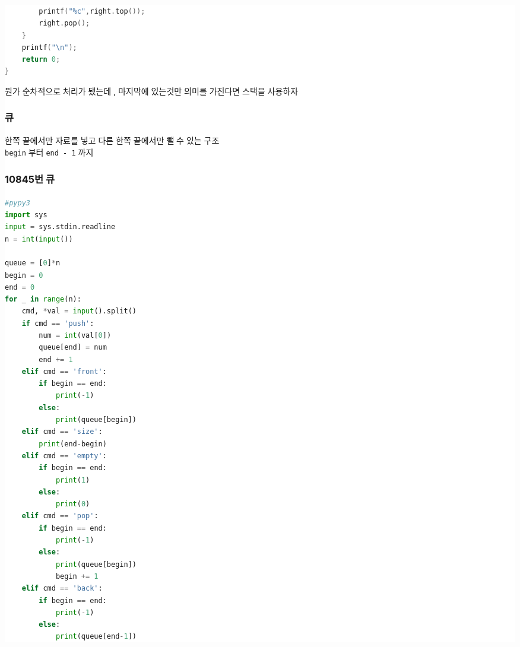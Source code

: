 ```c++
        printf("%c",right.top());
        right.pop();
    }
    printf("\n");
    return 0;
}
```

뭔가 순차적으로 처리가 됐는데 , 마지막에 있는것만 의미를 가진다면 스택을 사용하자  

### 큐 
한쪽 끝에서만 자료를 넣고 다른 한쪽 끝에서만 뺄 수 있는 구조  
`begin` 부터 `end - 1` 까지  


### 10845번 큐

```python
#pypy3
import sys
input = sys.stdin.readline
n = int(input())

queue = [0]*n
begin = 0
end = 0
for _ in range(n):
    cmd, *val = input().split()
    if cmd == 'push':
        num = int(val[0])
        queue[end] = num
        end += 1
    elif cmd == 'front':
        if begin == end:
            print(-1)
        else:
            print(queue[begin])
    elif cmd == 'size':
        print(end-begin)
    elif cmd == 'empty':
        if begin == end:
            print(1)
        else:
            print(0)
    elif cmd == 'pop':
        if begin == end:
            print(-1)
        else:
            print(queue[begin])
            begin += 1
    elif cmd == 'back':
        if begin == end:
            print(-1)
        else:
            print(queue[end-1])

```
